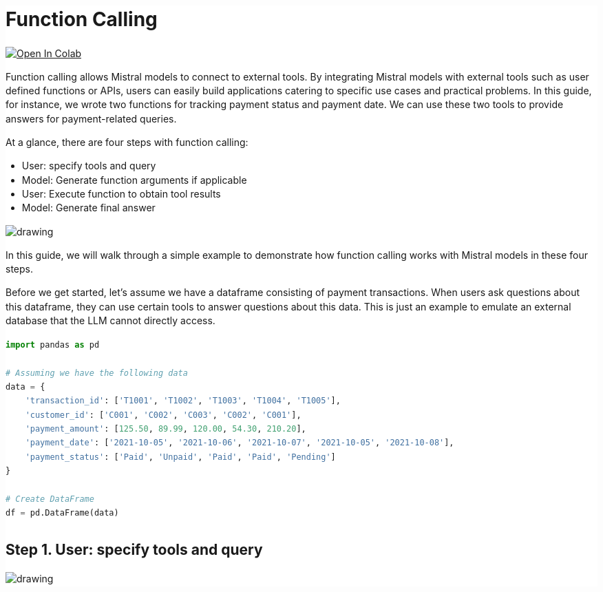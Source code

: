 # Function Calling 

<a target="_blank" href="https://colab.research.google.com/github/mistralai/cookbook/blob/main/function_calling.ipynb">
  <img src="https://colab.research.google.com/assets/colab-badge.svg" alt="Open In Colab"/>
</a>

Function calling allows Mistral models to connect to external tools. By integrating Mistral models with external tools such as user defined functions or APIs, users can easily build applications catering to specific use cases and practical problems. In this guide, for instance, we wrote two functions for tracking payment status and payment date. We can use these two tools to provide answers for payment-related queries. 

<iframe width="560" height="315" src="https://www.youtube.com/embed/eOo4GfHj3ZE?si=-l0j8Qpi9qLNy1BA" title="YouTube video player" frameborder="0" allow="accelerometer; autoplay; clipboard-write; encrypted-media; gyroscope; picture-in-picture; web-share" allowfullscreen></iframe>

At a glance, there are four steps with function calling:
- User: specify tools and query
- Model: Generate function arguments if applicable
- User: Execute function to obtain tool results
- Model: Generate final answer


<img src="/img/guides/functioncalling1.png" alt="drawing" width="600"/>

In this guide, we will walk through a simple example to demonstrate how function calling works with Mistral models in these four steps. 

Before we get started, let’s assume we have a dataframe consisting of payment transactions. When users ask questions about this dataframe, they can use certain tools to answer questions about this data. This is just an example to emulate an external database that the LLM cannot directly access.

```python
import pandas as pd

# Assuming we have the following data
data = {
    'transaction_id': ['T1001', 'T1002', 'T1003', 'T1004', 'T1005'],
    'customer_id': ['C001', 'C002', 'C003', 'C002', 'C001'],
    'payment_amount': [125.50, 89.99, 120.00, 54.30, 210.20],
    'payment_date': ['2021-10-05', '2021-10-06', '2021-10-07', '2021-10-05', '2021-10-08'],
    'payment_status': ['Paid', 'Unpaid', 'Paid', 'Paid', 'Pending']
}

# Create DataFrame
df = pd.DataFrame(data)
```

## Step 1. User: specify tools and query

<img src="/img/guides/functioncalling2.png" alt="drawing" width="600"/>
